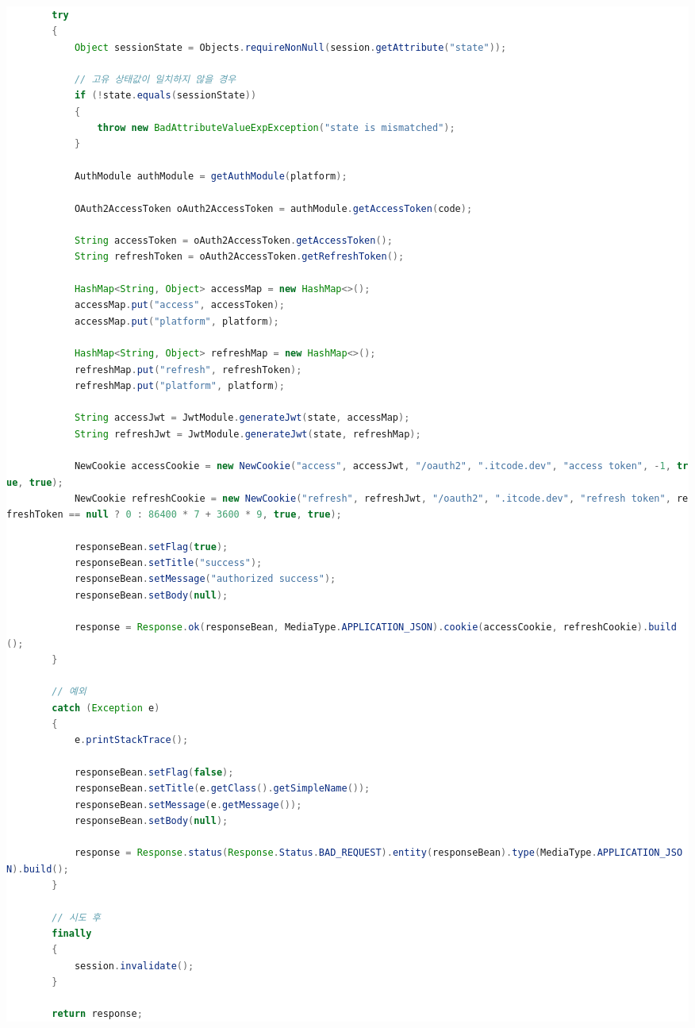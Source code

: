 ``` java
		try
		{
			Object sessionState = Objects.requireNonNull(session.getAttribute("state"));
			
			// 고유 상태값이 일치하지 않을 경우
			if (!state.equals(sessionState))
			{
				throw new BadAttributeValueExpException("state is mismatched");
			}
			
			AuthModule authModule = getAuthModule(platform);
			
			OAuth2AccessToken oAuth2AccessToken = authModule.getAccessToken(code);
			
			String accessToken = oAuth2AccessToken.getAccessToken();
			String refreshToken = oAuth2AccessToken.getRefreshToken();
			
			HashMap<String, Object> accessMap = new HashMap<>();
			accessMap.put("access", accessToken);
			accessMap.put("platform", platform);
			
			HashMap<String, Object> refreshMap = new HashMap<>();
			refreshMap.put("refresh", refreshToken);
			refreshMap.put("platform", platform);
			
			String accessJwt = JwtModule.generateJwt(state, accessMap);
			String refreshJwt = JwtModule.generateJwt(state, refreshMap);
			
			NewCookie accessCookie = new NewCookie("access", accessJwt, "/oauth2", ".itcode.dev", "access token", -1, true, true);
			NewCookie refreshCookie = new NewCookie("refresh", refreshJwt, "/oauth2", ".itcode.dev", "refresh token", refreshToken == null ? 0 : 86400 * 7 + 3600 * 9, true, true);
			
			responseBean.setFlag(true);
			responseBean.setTitle("success");
			responseBean.setMessage("authorized success");
			responseBean.setBody(null);
			
			response = Response.ok(responseBean, MediaType.APPLICATION_JSON).cookie(accessCookie, refreshCookie).build();
		}
		
		// 예외
		catch (Exception e)
		{
			e.printStackTrace();
			
			responseBean.setFlag(false);
			responseBean.setTitle(e.getClass().getSimpleName());
			responseBean.setMessage(e.getMessage());
			responseBean.setBody(null);
			
			response = Response.status(Response.Status.BAD_REQUEST).entity(responseBean).type(MediaType.APPLICATION_JSON).build();
		}
		
		// 시도 후
		finally
		{
			session.invalidate();
		}
		
		return response;
```